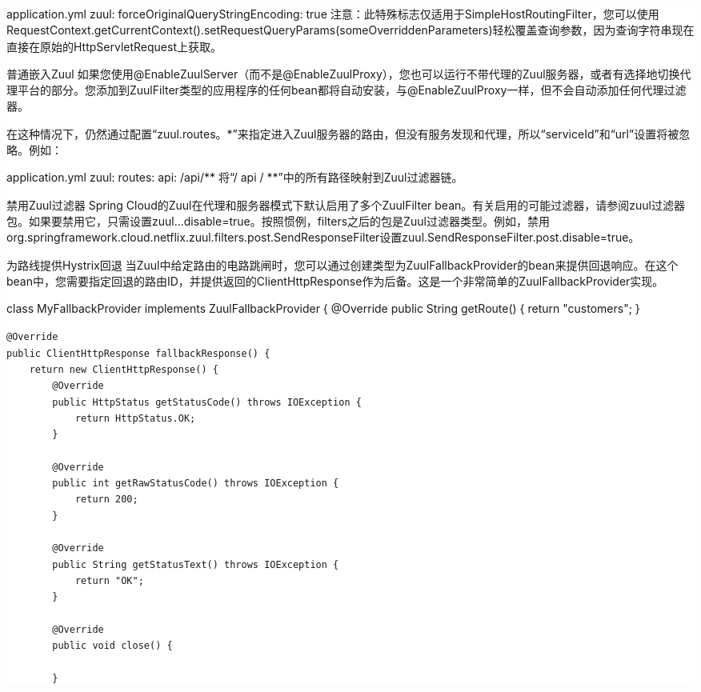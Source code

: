 application.yml
 zuul:
  forceOriginalQueryStringEncoding: true
注意：此特殊标志仅适用于SimpleHostRoutingFilter，您可以使用RequestContext.getCurrentContext().setRequestQueryParams(someOverriddenParameters)轻松覆盖查询参数，因为查询字符串现在直接在原始的HttpServletRequest上获取。

普通嵌入Zuul
如果您使用@EnableZuulServer（而不是@EnableZuulProxy），您也可以运行不带代理的Zuul服务器，或者有选择地切换代理平台的部分。您添加到ZuulFilter类型的应用程序的任何bean都将自动安装，与@EnableZuulProxy一样，但不会自动添加任何代理过滤器。

在这种情况下，仍然通过配置“zuul.routes。*”来指定进入Zuul服务器的路由，但没有服务发现和代理，所以“serviceId”和“url”设置将被忽略。例如：

application.yml
 zuul:
  routes:
    api: /api/**
将“/ api / **”中的所有路径映射到Zuul过滤器链。

禁用Zuul过滤器
Spring Cloud的Zuul在代理和服务器模式下默认启用了多个ZuulFilter bean。有关启用的可能过滤器，请参阅zuul过滤器包。如果要禁用它，只需设置zuul.<SimpleClassName>.<filterType>.disable=true。按照惯例，filters之后的包是Zuul过滤器类型。例如，禁用org.springframework.cloud.netflix.zuul.filters.post.SendResponseFilter设置zuul.SendResponseFilter.post.disable=true。

为路线提供Hystrix回退
当Zuul中给定路由的电路跳闸时，您可以通过创建类型为ZuulFallbackProvider的bean来提供回退响应。在这个bean中，您需要指定回退的路由ID，并提供返回的ClientHttpResponse作为后备。这是一个非常简单的ZuulFallbackProvider实现。

class MyFallbackProvider implements ZuulFallbackProvider {
    @Override
    public String getRoute() {
        return "customers";
    }

    @Override
    public ClientHttpResponse fallbackResponse() {
        return new ClientHttpResponse() {
            @Override
            public HttpStatus getStatusCode() throws IOException {
                return HttpStatus.OK;
            }

            @Override
            public int getRawStatusCode() throws IOException {
                return 200;
            }

            @Override
            public String getStatusText() throws IOException {
                return "OK";
            }

            @Override
            public void close() {

            }

